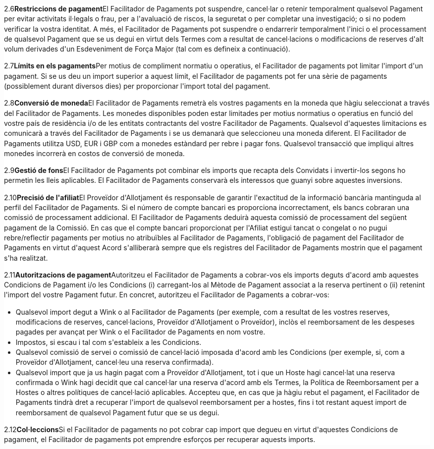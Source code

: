2.6**Restriccions de pagament**El Facilitador de Pagaments pot suspendre, cancel·lar o retenir temporalment qualsevol Pagament per evitar activitats il·legals o frau, per a l'avaluació de riscos, la seguretat o per completar una investigació; o si no podem verificar la vostra identitat. A més, el Facilitador de Pagaments pot suspendre o endarrerir temporalment l'inici o el processament de qualsevol Pagament que se us degui en virtut dels Termes com a resultat de cancel·lacions o modificacions de reserves d'alt volum derivades d'un Esdeveniment de Força Major (tal com es defineix a continuació).

2.7**Límits en els pagaments**Per motius de compliment normatiu o operatius, el Facilitador de pagaments pot limitar l'import d'un pagament. Si se us deu un import superior a aquest límit, el Facilitador de pagaments pot fer una sèrie de pagaments (possiblement durant diversos dies) per proporcionar l'import total del pagament.

2.8**Conversió de moneda**El Facilitador de Pagaments remetrà els vostres pagaments en la moneda que hàgiu seleccionat a través del Facilitador de Pagaments. Les monedes disponibles poden estar limitades per motius normatius o operatius en funció del vostre país de residència i/o de les entitats contractants del vostre Facilitador de Pagaments. Qualsevol d'aquestes limitacions es comunicarà a través del Facilitador de Pagaments i se us demanarà que seleccioneu una moneda diferent. El Facilitador de Pagaments utilitza USD, EUR i GBP com a monedes estàndard per rebre i pagar fons. Qualsevol transacció que impliqui altres monedes incorrerà en costos de conversió de moneda.

2.9**Gestió de fons**El Facilitador de Pagaments pot combinar els imports que recapta dels Convidats i invertir-los segons ho permetin les lleis aplicables. El Facilitador de Pagaments conservarà els interessos que guanyi sobre aquestes inversions.

2.10**Precisió de l'afiliat**El Proveïdor d'Allotjament és responsable de garantir l'exactitud de la informació bancària mantinguda al perfil del Facilitador de Pagaments. Si el número de compte bancari es proporciona incorrectament, els bancs cobraran una comissió de processament addicional. El Facilitador de Pagaments deduirà aquesta comissió de processament del següent pagament de la Comissió. En cas que el compte bancari proporcionat per l'Afiliat estigui tancat o congelat o no pugui rebre/reflectir pagaments per motius no atribuïbles al Facilitador de Pagaments, l'obligació de pagament del Facilitador de Pagaments en virtut d'aquest Acord s'alliberarà sempre que els registres del Facilitador de Pagaments mostrin que el pagament s'ha realitzat.

2.11**Autoritzacions de pagament**Autoritzeu el Facilitador de Pagaments a cobrar-vos els imports deguts d'acord amb aquestes Condicions de Pagament i/o les Condicions (i) carregant-los al Mètode de Pagament associat a la reserva pertinent o (ii) retenint l'import del vostre Pagament futur. En concret, autoritzeu el Facilitador de Pagaments a cobrar-vos:

* Qualsevol import degut a Wink o al Facilitador de Pagaments (per exemple, com a resultat de les vostres reserves, modificacions de reserves, cancel·lacions, Proveïdor d'Allotjament o Proveïdor), inclòs el reemborsament de les despeses pagades per avançat per Wink o el Facilitador de Pagaments en nom vostre.
* Impostos, si escau i tal com s'estableix a les Condicions.
* Qualsevol comissió de servei o comissió de cancel·lació imposada d'acord amb les Condicions (per exemple, si, com a Proveïdor d'Allotjament, cancel·leu una reserva confirmada).
* Qualsevol import que ja us hagin pagat com a Proveïdor d'Allotjament, tot i que un Hoste hagi cancel·lat una reserva confirmada o Wink hagi decidit que cal cancel·lar una reserva d'acord amb els Termes, la Política de Reemborsament per a Hostes o altres polítiques de cancel·lació aplicables. Accepteu que, en cas que ja hàgiu rebut el pagament, el Facilitador de Pagaments tindrà dret a recuperar l'import de qualsevol reemborsament per a hostes, fins i tot restant aquest import de reemborsament de qualsevol Pagament futur que se us degui.

2.12**Col·leccions**Si el Facilitador de pagaments no pot cobrar cap import que degueu en virtut d'aquestes Condicions de pagament, el Facilitador de pagaments pot emprendre esforços per recuperar aquests imports.

